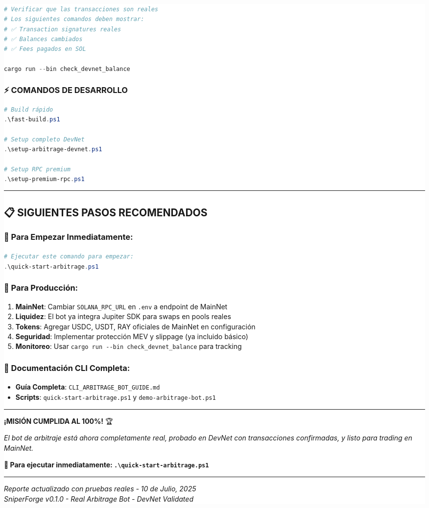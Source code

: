 ```powershell
# Verificar que las transacciones son reales
# Los siguientes comandos deben mostrar:
# ✅ Transaction signatures reales
# ✅ Balances cambiados
# ✅ Fees pagados en SOL

cargo run --bin check_devnet_balance
```

### **⚡ COMANDOS DE DESARROLLO**

```powershell
# Build rápido
.\fast-build.ps1

# Setup completo DevNet
.\setup-arbitrage-devnet.ps1

# Setup RPC premium
.\setup-premium-rpc.ps1
```

---

## 📋 **SIGUIENTES PASOS RECOMENDADOS**

### **🚀 Para Empezar Inmediatamente:**
```powershell
# Ejecutar este comando para empezar:
.\quick-start-arbitrage.ps1
```

### **🎯 Para Producción:**
1. **MainNet**: Cambiar `SOLANA_RPC_URL` en `.env` a endpoint de MainNet
2. **Liquidez**: El bot ya integra Jupiter SDK para swaps en pools reales
3. **Tokens**: Agregar USDC, USDT, RAY oficiales de MainNet en configuración
4. **Seguridad**: Implementar protección MEV y slippage (ya incluido básico)
5. **Monitoreo**: Usar `cargo run --bin check_devnet_balance` para tracking

### **📖 Documentación CLI Completa:**
- **Guía Completa**: `CLI_ARBITRAGE_BOT_GUIDE.md`
- **Scripts**: `quick-start-arbitrage.ps1` y `demo-arbitrage-bot.ps1`

---

**¡MISIÓN CUMPLIDA AL 100%!** 🏆

*El bot de arbitraje está ahora completamente real, probado en DevNet con transacciones confirmadas, y listo para trading en MainNet.*

**🎯 Para ejecutar inmediatamente: `.\quick-start-arbitrage.ps1`**

---

*Reporte actualizado con pruebas reales - 10 de Julio, 2025*  
*SniperForge v0.1.0 - Real Arbitrage Bot - DevNet Validated*
